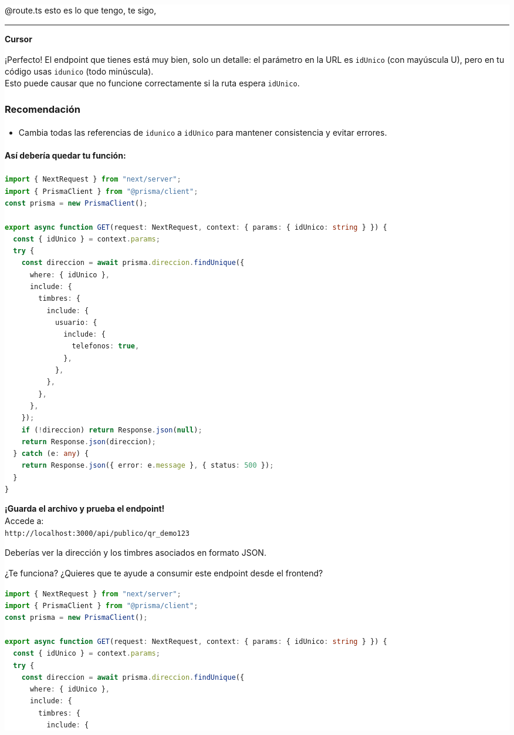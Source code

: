 @route.ts esto es lo que tengo, te sigo,

---

**Cursor**

¡Perfecto! El endpoint que tienes está muy bien, solo un detalle: el parámetro en la URL es `idUnico` (con mayúscula U), pero en tu código usas `idunico` (todo minúscula).  
Esto puede causar que no funcione correctamente si la ruta espera `idUnico`.

### Recomendación
- Cambia todas las referencias de `idunico` a `idUnico` para mantener consistencia y evitar errores.

#### Así debería quedar tu función:

```ts
import { NextRequest } from "next/server";
import { PrismaClient } from "@prisma/client";
const prisma = new PrismaClient();

export async function GET(request: NextRequest, context: { params: { idUnico: string } }) {
  const { idUnico } = context.params;
  try {
    const direccion = await prisma.direccion.findUnique({
      where: { idUnico },
      include: {
        timbres: {
          include: {
            usuario: {
              include: {
                telefonos: true,
              },
            },
          },
        },
      },
    });
    if (!direccion) return Response.json(null);
    return Response.json(direccion);
  } catch (e: any) {
    return Response.json({ error: e.message }, { status: 500 });
  }
}
```

**¡Guarda el archivo y prueba el endpoint!**  
Accede a:  
`http://localhost:3000/api/publico/qr_demo123`

Deberías ver la dirección y los timbres asociados en formato JSON.

¿Te funciona? ¿Quieres que te ayude a consumir este endpoint desde el frontend?

```typescript
import { NextRequest } from "next/server";
import { PrismaClient } from "@prisma/client";
const prisma = new PrismaClient();

export async function GET(request: NextRequest, context: { params: { idUnico: string } }) {
  const { idUnico } = context.params;
  try {
    const direccion = await prisma.direccion.findUnique({
      where: { idUnico },
      include: {
        timbres: {
          include: {
```